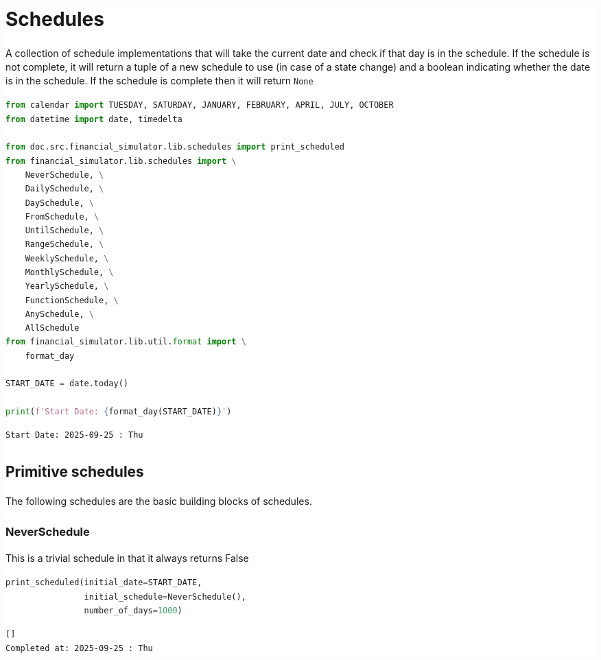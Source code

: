 # Schedules

A collection of schedule implementations that will take the current date and check if that day
is in the schedule. If the schedule is not complete, it will return a tuple of a new schedule to
use (in case of a state change) and a boolean indicating whether the date is in the schedule.
If the schedule is complete then it will return `None`


```python
from calendar import TUESDAY, SATURDAY, JANUARY, FEBRUARY, APRIL, JULY, OCTOBER
from datetime import date, timedelta

from doc.src.financial_simulator.lib.schedules import print_scheduled
from financial_simulator.lib.schedules import \
    NeverSchedule, \
    DailySchedule, \
    DaySchedule, \
    FromSchedule, \
    UntilSchedule, \
    RangeSchedule, \
    WeeklySchedule, \
    MonthlySchedule, \
    YearlySchedule, \
    FunctionSchedule, \
    AnySchedule, \
    AllSchedule
from financial_simulator.lib.util.format import \
    format_day

START_DATE = date.today()

print(f'Start Date: {format_day(START_DATE)}')
```

    Start Date: 2025-09-25 : Thu


## Primitive schedules

The following schedules are the basic building blocks of schedules.

### NeverSchedule

This is a trivial schedule in that it always returns False


```python
print_scheduled(initial_date=START_DATE,
                initial_schedule=NeverSchedule(),
                number_of_days=1000)
```

    []
    Completed at: 2025-09-25 : Thu
